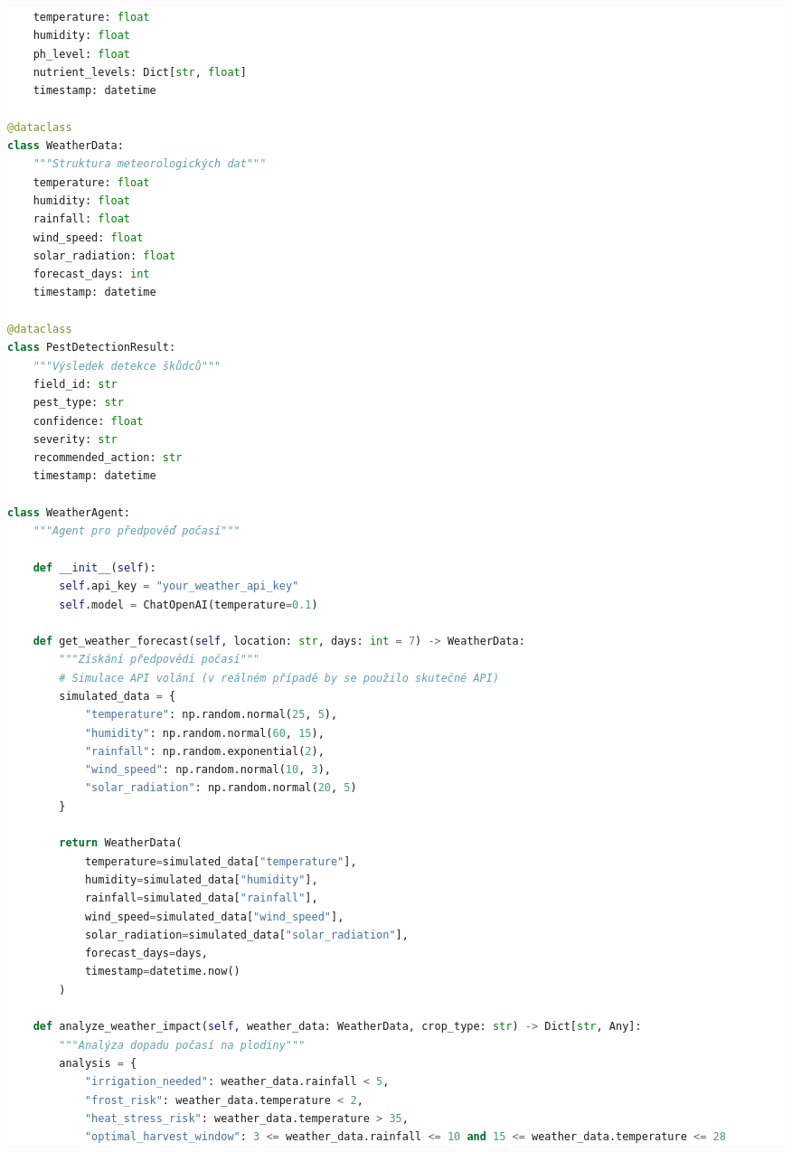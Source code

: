 ````python
    temperature: float
    humidity: float
    ph_level: float
    nutrient_levels: Dict[str, float]
    timestamp: datetime

@dataclass
class WeatherData:
    """Struktura meteorologických dat"""
    temperature: float
    humidity: float
    rainfall: float
    wind_speed: float
    solar_radiation: float
    forecast_days: int
    timestamp: datetime

@dataclass
class PestDetectionResult:
    """Výsledek detekce škůdců"""
    field_id: str
    pest_type: str
    confidence: float
    severity: str
    recommended_action: str
    timestamp: datetime

class WeatherAgent:
    """Agent pro předpověď počasí"""
    
    def __init__(self):
        self.api_key = "your_weather_api_key"
        self.model = ChatOpenAI(temperature=0.1)
        
    def get_weather_forecast(self, location: str, days: int = 7) -> WeatherData:
        """Získání předpovědi počasí"""
        # Simulace API volání (v reálném případě by se použilo skutečné API)
        simulated_data = {
            "temperature": np.random.normal(25, 5),
            "humidity": np.random.normal(60, 15),
            "rainfall": np.random.exponential(2),
            "wind_speed": np.random.normal(10, 3),
            "solar_radiation": np.random.normal(20, 5)
        }
        
        return WeatherData(
            temperature=simulated_data["temperature"],
            humidity=simulated_data["humidity"],
            rainfall=simulated_data["rainfall"],
            wind_speed=simulated_data["wind_speed"],
            solar_radiation=simulated_data["solar_radiation"],
            forecast_days=days,
            timestamp=datetime.now()
        )
    
    def analyze_weather_impact(self, weather_data: WeatherData, crop_type: str) -> Dict[str, Any]:
        """Analýza dopadu počasí na plodiny"""
        analysis = {
            "irrigation_needed": weather_data.rainfall < 5,
            "frost_risk": weather_data.temperature < 2,
            "heat_stress_risk": weather_data.temperature > 35,
            "optimal_harvest_window": 3 <= weather_data.rainfall <= 10 and 15 <= weather_data.temperature <= 28
````
